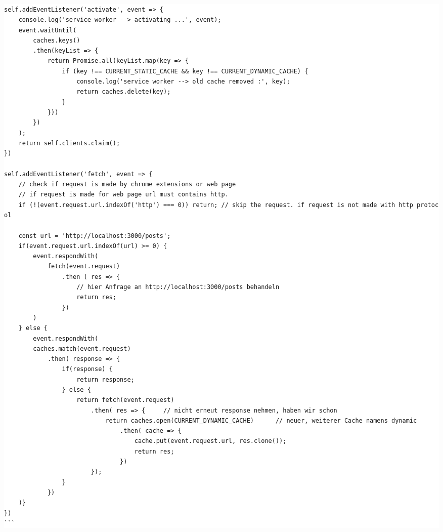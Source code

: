     self.addEventListener('activate', event => {
        console.log('service worker --> activating ...', event);
        event.waitUntil(
            caches.keys()
            .then(keyList => {
                return Promise.all(keyList.map(key => {
                    if (key !== CURRENT_STATIC_CACHE && key !== CURRENT_DYNAMIC_CACHE) {
                        console.log('service worker --> old cache removed :', key);
                        return caches.delete(key);
                    }
                }))
            })
        );
        return self.clients.claim();
    })

    self.addEventListener('fetch', event => {
        // check if request is made by chrome extensions or web page
        // if request is made for web page url must contains http.
        if (!(event.request.url.indexOf('http') === 0)) return; // skip the request. if request is not made with http protocol

        const url = 'http://localhost:3000/posts';
        if(event.request.url.indexOf(url) >= 0) {
            event.respondWith(
                fetch(event.request)
                    .then ( res => {
                        // hier Anfrage an http://localhost:3000/posts behandeln
                        return res;
                    })
            )
        } else {
            event.respondWith(
            caches.match(event.request)
                .then( response => {
                    if(response) {
                        return response;
                    } else {
                        return fetch(event.request)
                            .then( res => {     // nicht erneut response nehmen, haben wir schon
                                return caches.open(CURRENT_DYNAMIC_CACHE)      // neuer, weiterer Cache namens dynamic
                                    .then( cache => {
                                        cache.put(event.request.url, res.clone());
                                        return res;
                                    })
                            });
                    }
                })
        )}
    })
    ```
